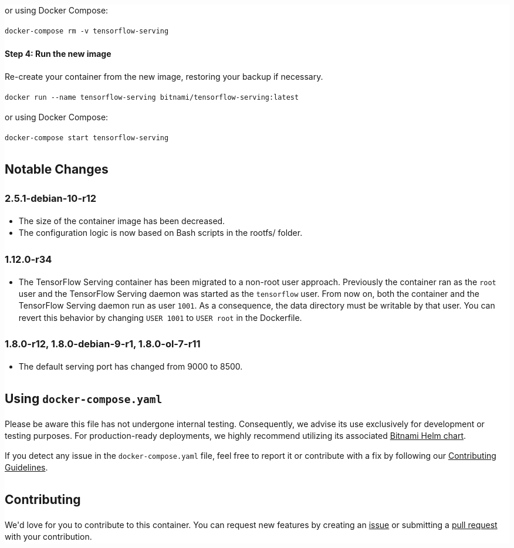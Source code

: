 or using Docker Compose:

```console
docker-compose rm -v tensorflow-serving
```

#### Step 4: Run the new image

Re-create your container from the new image, restoring your backup if necessary.

```console
docker run --name tensorflow-serving bitnami/tensorflow-serving:latest
```

or using Docker Compose:

```console
docker-compose start tensorflow-serving
```

## Notable Changes

### 2.5.1-debian-10-r12

- The size of the container image has been decreased.
- The configuration logic is now based on Bash scripts in the rootfs/ folder.

### 1.12.0-r34

- The TensorFlow Serving container has been migrated to a non-root user approach. Previously the container ran as the `root` user and the TensorFlow Serving daemon was started as the `tensorflow` user. From now on, both the container and the TensorFlow Serving daemon run as user `1001`. As a consequence, the data directory must be writable by that user. You can revert this behavior by changing `USER 1001` to `USER root` in the Dockerfile.

### 1.8.0-r12, 1.8.0-debian-9-r1, 1.8.0-ol-7-r11

- The default serving port has changed from 9000 to 8500.

## Using `docker-compose.yaml`

Please be aware this file has not undergone internal testing. Consequently, we advise its use exclusively for development or testing purposes. For production-ready deployments, we highly recommend utilizing its associated [Bitnami Helm chart](https://github.com/bitnami/charts/tree/main/bitnami/tensorflow-resnet).

If you detect any issue in the `docker-compose.yaml` file, feel free to report it or contribute with a fix by following our [Contributing Guidelines](https://github.com/bitnami/containers/blob/main/CONTRIBUTING.md).

## Contributing

We'd love for you to contribute to this container. You can request new features by creating an [issue](https://github.com/bitnami/containers/issues) or submitting a [pull request](https://github.com/bitnami/containers/pulls) with your contribution.
